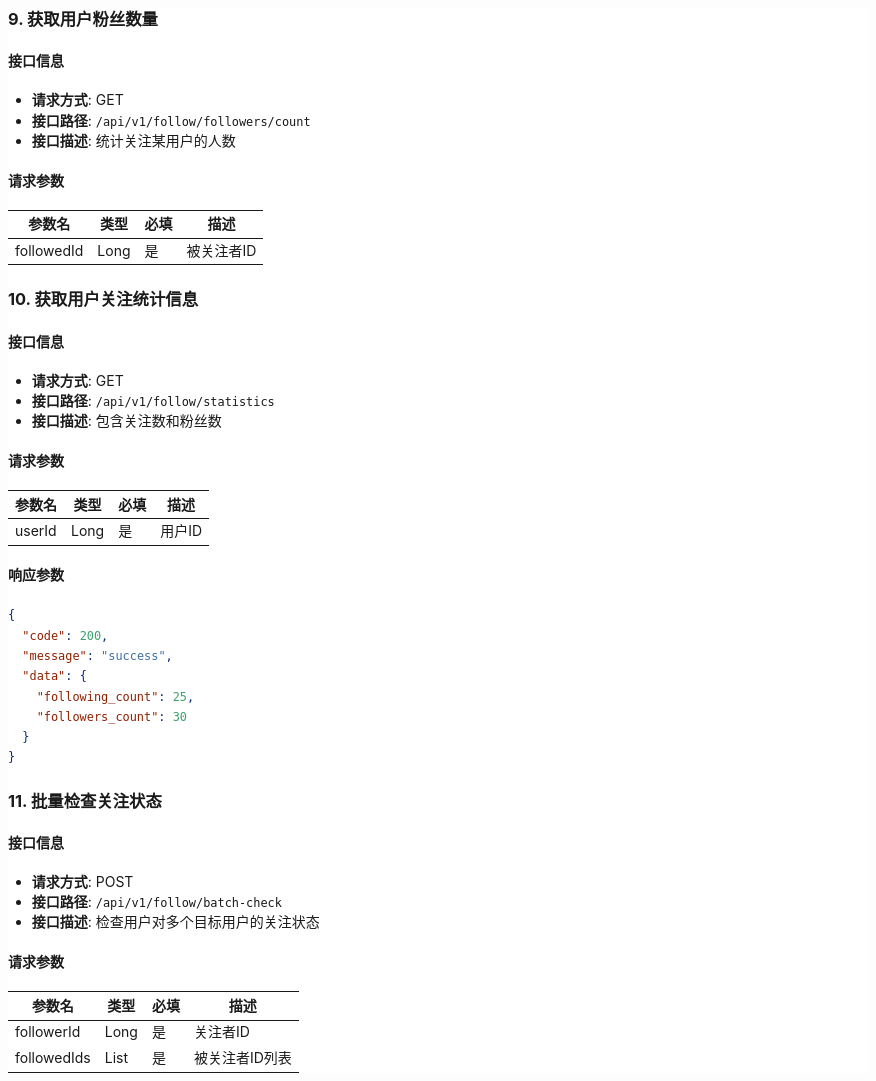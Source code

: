 ### 9. 获取用户粉丝数量

#### 接口信息
- **请求方式**: GET
- **接口路径**: `/api/v1/follow/followers/count`
- **接口描述**: 统计关注某用户的人数

#### 请求参数

| 参数名 | 类型 | 必填 | 描述 |
|--------|------|------|------|
| followedId | Long | 是 | 被关注者ID |

### 10. 获取用户关注统计信息

#### 接口信息
- **请求方式**: GET
- **接口路径**: `/api/v1/follow/statistics`
- **接口描述**: 包含关注数和粉丝数

#### 请求参数

| 参数名 | 类型 | 必填 | 描述 |
|--------|------|------|------|
| userId | Long | 是 | 用户ID |

#### 响应参数

```json
{
  "code": 200,
  "message": "success",
  "data": {
    "following_count": 25,
    "followers_count": 30
  }
}
```

### 11. 批量检查关注状态

#### 接口信息
- **请求方式**: POST
- **接口路径**: `/api/v1/follow/batch-check`
- **接口描述**: 检查用户对多个目标用户的关注状态

#### 请求参数

| 参数名 | 类型 | 必填 | 描述 |
|--------|------|------|------|
| followerId | Long | 是 | 关注者ID |
| followedIds | List<Long> | 是 | 被关注者ID列表 |
